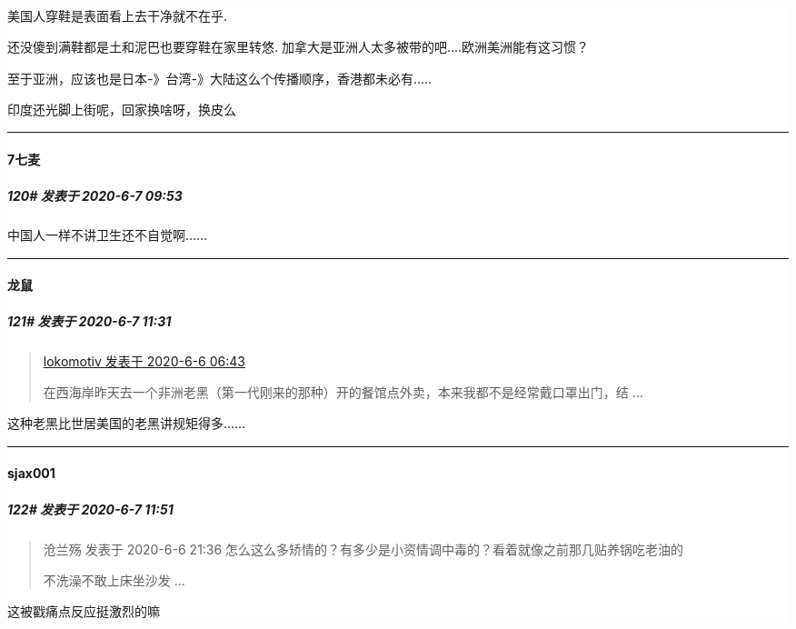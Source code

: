 美国人穿鞋是表面看上去干净就不在乎.

还没傻到满鞋都是土和泥巴也要穿鞋在家里转悠.</blockquote>
加拿大是亚洲人太多被带的吧....欧洲美洲能有这习惯？

至于亚洲，应该也是日本-》台湾-》大陆这么个传播顺序，香港都未必有.....

印度还光脚上街呢，回家换啥呀，换皮么







-----

####  7七麦  
##### 120#       发表于 2020-6-7 09:53




中国人一样不讲卫生还不自觉啊……







-----

####  龙鼠  
##### 121#       发表于 2020-6-7 11:31



<blockquote><a href="httphttps://bbs.saraba1st.com/2b/forum.php?mod=redirect&amp;goto=findpost&amp;pid=47694373&amp;ptid=1939879" target="_blank">lokomotiv 发表于 2020-6-6 06:43</a>

在西海岸昨天去一个非洲老黑（第一代刚来的那种）开的餐馆点外卖，本来我都不是经常戴口罩出门，结 ...</blockquote>
这种老黑比世居美国的老黑讲规矩得多……







-----

####  sjax001  
##### 122#       发表于 2020-6-7 11:51



<blockquote>沧兰殇 发表于 2020-6-6 21:36
怎么这么多矫情的？有多少是小资情调中毒的？看着就像之前那几贴养锅吃老油的

不洗澡不敢上床坐沙发 ...</blockquote>
这被戳痛点反应挺激烈的嘛






